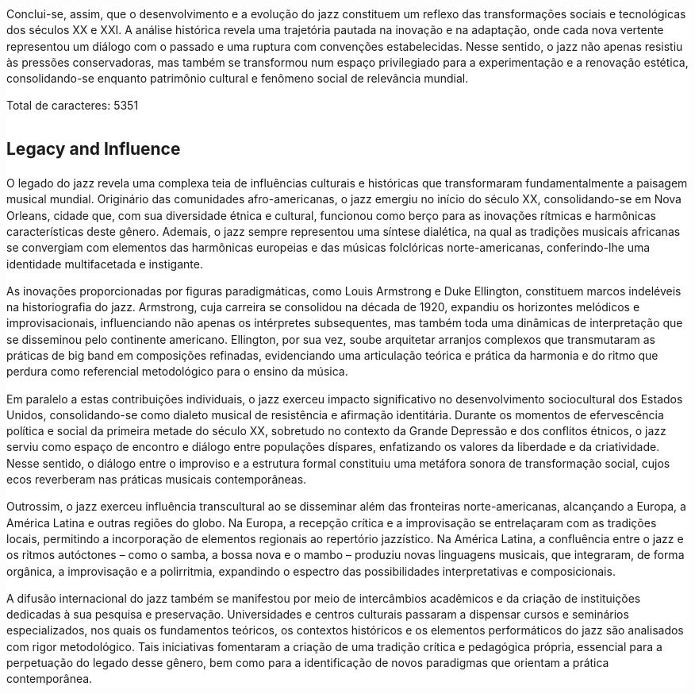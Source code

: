 Conclui-se, assim, que o desenvolvimento e a evolução do jazz constituem um reflexo das
transformações sociais e tecnológicas dos séculos XX e XXI. A análise histórica revela uma
trajetória pautada na inovação e na adaptação, onde cada nova vertente representou um diálogo com o
passado e uma ruptura com convenções estabelecidas. Nesse sentido, o jazz não apenas resistiu às
pressões conservadoras, mas também se transformou num espaço privilegiado para a experimentação e a
renovação estética, consolidando-se enquanto patrimônio cultural e fenômeno social de relevância
mundial.

Total de caracteres: 5351

## Legacy and Influence

O legado do jazz revela uma complexa teia de influências culturais e históricas que transformaram
fundamentalmente a paisagem musical mundial. Originário das comunidades afro-americanas, o jazz
emergiu no início do século XX, consolidando-se em Nova Orleans, cidade que, com sua diversidade
étnica e cultural, funcionou como berço para as inovações rítmicas e harmônicas características
deste gênero. Ademais, o jazz sempre representou uma síntese dialética, na qual as tradições
musicais africanas se convergiam com elementos das harmônicas europeias e das músicas folclóricas
norte-americanas, conferindo-lhe uma identidade multifacetada e instigante.

As inovações proporcionadas por figuras paradigmáticas, como Louis Armstrong e Duke Ellington,
constituem marcos indeléveis na historiografia do jazz. Armstrong, cuja carreira se consolidou na
década de 1920, expandiu os horizontes melódicos e improvisacionais, influenciando não apenas os
intérpretes subsequentes, mas também toda uma dinâmicas de interpretação que se disseminou pelo
continente americano. Ellington, por sua vez, soube arquitetar arranjos complexos que transmutaram
as práticas de big band em composições refinadas, evidenciando uma articulação teórica e prática da
harmonia e do ritmo que perdura como referencial metodológico para o ensino da música.

Em paralelo a estas contribuições individuais, o jazz exerceu impacto significativo no
desenvolvimento sociocultural dos Estados Unidos, consolidando-se como dialeto musical de
resistência e afirmação identitária. Durante os momentos de efervescência política e social da
primeira metade do século XX, sobretudo no contexto da Grande Depressão e dos conflitos étnicos, o
jazz serviu como espaço de encontro e diálogo entre populações díspares, enfatizando os valores da
liberdade e da criatividade. Nesse sentido, o diálogo entre o improviso e a estrutura formal
constituiu uma metáfora sonora de transformação social, cujos ecos reverberam nas práticas musicais
contemporâneas.

Outrossim, o jazz exerceu influência transcultural ao se disseminar além das fronteiras
norte-americanas, alcançando a Europa, a América Latina e outras regiões do globo. Na Europa, a
recepção crítica e a improvisação se entrelaçaram com as tradições locais, permitindo a incorporação
de elementos regionais ao repertório jazzístico. Na América Latina, a confluência entre o jazz e os
ritmos autóctones – como o samba, a bossa nova e o mambo – produziu novas linguagens musicais, que
integraram, de forma orgânica, a improvisação e a polirritmia, expandindo o espectro das
possibilidades interpretativas e composicionais.

A difusão internacional do jazz também se manifestou por meio de intercâmbios acadêmicos e da
criação de instituições dedicadas à sua pesquisa e preservação. Universidades e centros culturais
passaram a dispensar cursos e seminários especializados, nos quais os fundamentos teóricos, os
contextos históricos e os elementos performáticos do jazz são analisados com rigor metodológico.
Tais iniciativas fomentaram a criação de uma tradição crítica e pedagógica própria, essencial para a
perpetuação do legado desse gênero, bem como para a identificação de novos paradigmas que orientam a
prática contemporânea.
